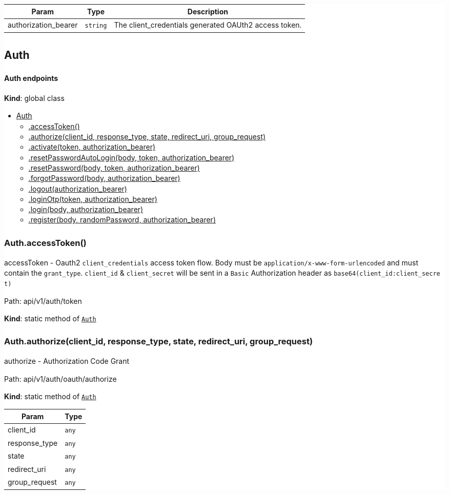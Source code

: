 | Param | Type | Description |
| --- | --- | --- |
| authorization_bearer | <code>string</code> | The client_credentials generated OAUth2 access token. |

<a name="Auth"></a>

## Auth
#### Auth endpoints

**Kind**: global class  

* [Auth](#Auth)
    * [.accessToken()](#Auth.accessToken)
    * [.authorize(client_id, response_type, state, redirect_uri, group_request)](#Auth.authorize)
    * [.activate(token, authorization_bearer)](#Auth.activate)
    * [.resetPasswordAutoLogin(body, token, authorization_bearer)](#Auth.resetPasswordAutoLogin)
    * [.resetPassword(body, token, authorization_bearer)](#Auth.resetPassword)
    * [.forgotPassword(body, authorization_bearer)](#Auth.forgotPassword)
    * [.logout(authorization_bearer)](#Auth.logout)
    * [.loginOtp(token, authorization_bearer)](#Auth.loginOtp)
    * [.login(body, authorization_bearer)](#Auth.login)
    * [.register(body, randomPassword, authorization_bearer)](#Auth.register)

<a name="Auth.accessToken"></a>

### Auth.accessToken()
accessToken - Oauth2 `client_credentials` access token flow. Body must be `application/x-www-form-urlencoded` and must contain the `grant_type`. `client_id` & `client_secret` will be sent in a `Basic` Authorization header as `base64(client_id:client_secret)`

Path: api/v1/auth/token

**Kind**: static method of [<code>Auth</code>](#Auth)  
<a name="Auth.authorize"></a>

### Auth.authorize(client_id, response_type, state, redirect_uri, group_request)
authorize - Authorization Code Grant

Path: api/v1/auth/oauth/authorize

**Kind**: static method of [<code>Auth</code>](#Auth)  

| Param | Type |
| --- | --- |
| client_id | <code>any</code> | 
| response_type | <code>any</code> | 
| state | <code>any</code> | 
| redirect_uri | <code>any</code> | 
| group_request | <code>any</code> | 
